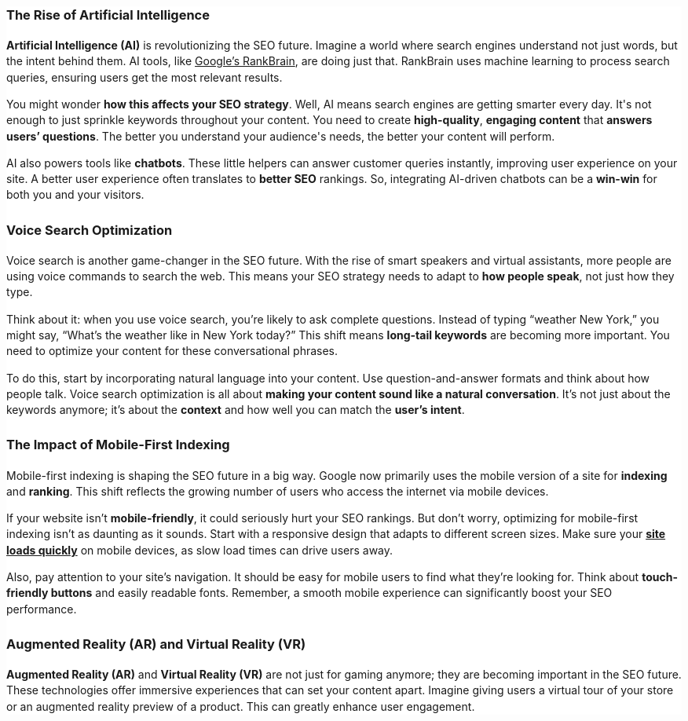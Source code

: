 ### The Rise of Artificial Intelligence

**Artificial Intelligence (AI)** is revolutionizing the SEO future. Imagine a world where search engines understand not just words, but the intent behind them. AI tools, like [Google’s RankBrain](https://www.semrush.com/blog/google-rankbrain/), are doing just that. RankBrain uses machine learning to process search queries, ensuring users get the most relevant results.

You might wonder **how this affects your SEO strategy**. Well, AI means search engines are getting smarter every day. It's not enough to just sprinkle keywords throughout your content. You need to create **high-quality**, **engaging content** that **answers users’ questions**. The better you understand your audience's needs, the better your content will perform.

AI also powers tools like **chatbots**. These little helpers can answer customer queries instantly, improving user experience on your site. A better user experience often translates to **better SEO** rankings. So, integrating AI-driven chatbots can be a **win-win** for both you and your visitors.

### Voice Search Optimization

Voice search is another game-changer in the SEO future. With the rise of smart speakers and virtual assistants, more people are using voice commands to search the web. This means your SEO strategy needs to adapt to **how people speak**, not just how they type.

Think about it: when you use voice search, you’re likely to ask complete questions. Instead of typing “weather New York,” you might say, “What’s the weather like in New York today?” This shift means **long-tail keywords** are becoming more important. You need to optimize your content for these conversational phrases.

To do this, start by incorporating natural language into your content. Use question-and-answer formats and think about how people talk. Voice search optimization is all about **making your content sound like a natural conversation**. It’s not just about the keywords anymore; it’s about the **context** and how well you can match the **user’s intent**.

### The Impact of Mobile-First Indexing

Mobile-first indexing is shaping the SEO future in a big way. Google now primarily uses the mobile version of a site for **indexing** and **ranking**. This shift reflects the growing number of users who access the internet via mobile devices.

If your website isn’t **mobile-friendly**, it could seriously hurt your SEO rankings. But don’t worry, optimizing for mobile-first indexing isn’t as daunting as it sounds. Start with a responsive design that adapts to different screen sizes. Make sure your **[site loads quickly](https://sxzar.com/resources/how-faster-website-loading-times-can-supercharge-your-online-success/)** on mobile devices, as slow load times can drive users away.

Also, pay attention to your site’s navigation. It should be easy for mobile users to find what they’re looking for. Think about **touch-friendly buttons** and easily readable fonts. Remember, a smooth mobile experience can significantly boost your SEO performance.

### Augmented Reality (AR) and Virtual Reality (VR)

**Augmented Reality (AR)** and **Virtual Reality (VR)** are not just for gaming anymore; they are becoming important in the SEO future. These technologies offer immersive experiences that can set your content apart. Imagine giving users a virtual tour of your store or an augmented reality preview of a product. This can greatly enhance user engagement.
